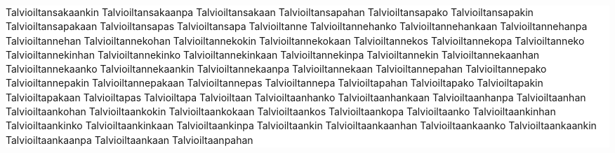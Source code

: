 Talvioiltansakaankin
Talvioiltansakaanpa
Talvioiltansakaan
Talvioiltansapahan
Talvioiltansapako
Talvioiltansapakin
Talvioiltansapakaan
Talvioiltansapas
Talvioiltansapa
Talvioiltanne
Talvioiltannehanko
Talvioiltannehankaan
Talvioiltannehanpa
Talvioiltannehan
Talvioiltannekohan
Talvioiltannekokin
Talvioiltannekokaan
Talvioiltannekos
Talvioiltannekopa
Talvioiltanneko
Talvioiltannekinhan
Talvioiltannekinko
Talvioiltannekinkaan
Talvioiltannekinpa
Talvioiltannekin
Talvioiltannekaanhan
Talvioiltannekaanko
Talvioiltannekaankin
Talvioiltannekaanpa
Talvioiltannekaan
Talvioiltannepahan
Talvioiltannepako
Talvioiltannepakin
Talvioiltannepakaan
Talvioiltannepas
Talvioiltannepa
Talvioiltapahan
Talvioiltapako
Talvioiltapakin
Talvioiltapakaan
Talvioiltapas
Talvioiltapa
Talvioiltaan
Talvioiltaanhanko
Talvioiltaanhankaan
Talvioiltaanhanpa
Talvioiltaanhan
Talvioiltaankohan
Talvioiltaankokin
Talvioiltaankokaan
Talvioiltaankos
Talvioiltaankopa
Talvioiltaanko
Talvioiltaankinhan
Talvioiltaankinko
Talvioiltaankinkaan
Talvioiltaankinpa
Talvioiltaankin
Talvioiltaankaanhan
Talvioiltaankaanko
Talvioiltaankaankin
Talvioiltaankaanpa
Talvioiltaankaan
Talvioiltaanpahan
